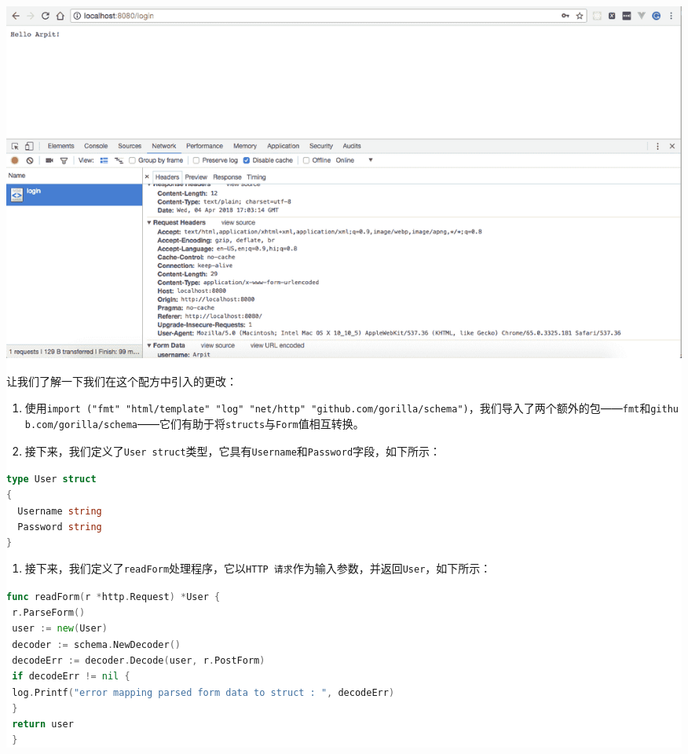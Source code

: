 ![](img/f0373bdf-58fd-4108-8adf-24e204ff3006.png)

让我们了解一下我们在这个配方中引入的更改：

1.  使用`import ("fmt" "html/template" "log" "net/http" "github.com/gorilla/schema")`，我们导入了两个额外的包——`fmt`和`github.com/gorilla/schema`——它们有助于将`structs`与`Form`值相互转换。

1.  接下来，我们定义了`User struct`类型，它具有`Username`和`Password`字段，如下所示：

```go
type User struct 
{
  Username string
  Password string
}
```

1.  接下来，我们定义了`readForm`处理程序，它以`HTTP 请求`作为输入参数，并返回`User`，如下所示：

```go
func readForm(r *http.Request) *User {
 r.ParseForm()
 user := new(User)
 decoder := schema.NewDecoder()
 decodeErr := decoder.Decode(user, r.PostForm)
 if decodeErr != nil {
 log.Printf("error mapping parsed form data to struct : ", decodeErr)
 }
 return user
 }
```

